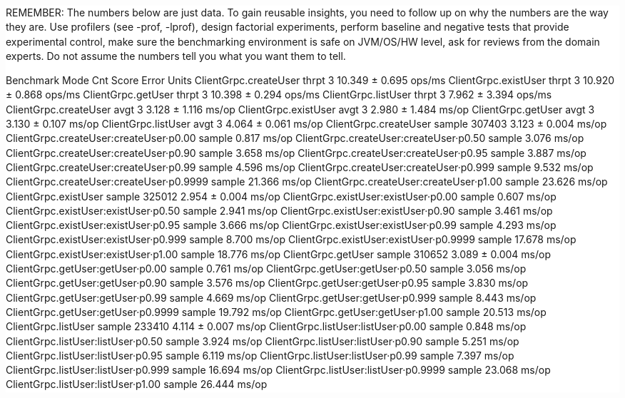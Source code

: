 REMEMBER: The numbers below are just data. To gain reusable insights, you need to follow up on
why the numbers are the way they are. Use profilers (see -prof, -lprof), design factorial
experiments, perform baseline and negative tests that provide experimental control, make sure
the benchmarking environment is safe on JVM/OS/HW level, ask for reviews from the domain experts.
Do not assume the numbers tell you what you want them to tell.

Benchmark                                   Mode     Cnt   Score   Error   Units
ClientGrpc.createUser                      thrpt       3  10.349 ± 0.695  ops/ms
ClientGrpc.existUser                       thrpt       3  10.920 ± 0.868  ops/ms
ClientGrpc.getUser                         thrpt       3  10.398 ± 0.294  ops/ms
ClientGrpc.listUser                        thrpt       3   7.962 ± 3.394  ops/ms
ClientGrpc.createUser                       avgt       3   3.128 ± 1.116   ms/op
ClientGrpc.existUser                        avgt       3   2.980 ± 1.484   ms/op
ClientGrpc.getUser                          avgt       3   3.130 ± 0.107   ms/op
ClientGrpc.listUser                         avgt       3   4.064 ± 0.061   ms/op
ClientGrpc.createUser                     sample  307403   3.123 ± 0.004   ms/op
ClientGrpc.createUser:createUser·p0.00    sample           0.817           ms/op
ClientGrpc.createUser:createUser·p0.50    sample           3.076           ms/op
ClientGrpc.createUser:createUser·p0.90    sample           3.658           ms/op
ClientGrpc.createUser:createUser·p0.95    sample           3.887           ms/op
ClientGrpc.createUser:createUser·p0.99    sample           4.596           ms/op
ClientGrpc.createUser:createUser·p0.999   sample           9.532           ms/op
ClientGrpc.createUser:createUser·p0.9999  sample          21.366           ms/op
ClientGrpc.createUser:createUser·p1.00    sample          23.626           ms/op
ClientGrpc.existUser                      sample  325012   2.954 ± 0.004   ms/op
ClientGrpc.existUser:existUser·p0.00      sample           0.607           ms/op
ClientGrpc.existUser:existUser·p0.50      sample           2.941           ms/op
ClientGrpc.existUser:existUser·p0.90      sample           3.461           ms/op
ClientGrpc.existUser:existUser·p0.95      sample           3.666           ms/op
ClientGrpc.existUser:existUser·p0.99      sample           4.293           ms/op
ClientGrpc.existUser:existUser·p0.999     sample           8.700           ms/op
ClientGrpc.existUser:existUser·p0.9999    sample          17.678           ms/op
ClientGrpc.existUser:existUser·p1.00      sample          18.776           ms/op
ClientGrpc.getUser                        sample  310652   3.089 ± 0.004   ms/op
ClientGrpc.getUser:getUser·p0.00          sample           0.761           ms/op
ClientGrpc.getUser:getUser·p0.50          sample           3.056           ms/op
ClientGrpc.getUser:getUser·p0.90          sample           3.576           ms/op
ClientGrpc.getUser:getUser·p0.95          sample           3.830           ms/op
ClientGrpc.getUser:getUser·p0.99          sample           4.669           ms/op
ClientGrpc.getUser:getUser·p0.999         sample           8.443           ms/op
ClientGrpc.getUser:getUser·p0.9999        sample          19.792           ms/op
ClientGrpc.getUser:getUser·p1.00          sample          20.513           ms/op
ClientGrpc.listUser                       sample  233410   4.114 ± 0.007   ms/op
ClientGrpc.listUser:listUser·p0.00        sample           0.848           ms/op
ClientGrpc.listUser:listUser·p0.50        sample           3.924           ms/op
ClientGrpc.listUser:listUser·p0.90        sample           5.251           ms/op
ClientGrpc.listUser:listUser·p0.95        sample           6.119           ms/op
ClientGrpc.listUser:listUser·p0.99        sample           7.397           ms/op
ClientGrpc.listUser:listUser·p0.999       sample          16.694           ms/op
ClientGrpc.listUser:listUser·p0.9999      sample          23.068           ms/op
ClientGrpc.listUser:listUser·p1.00        sample          26.444           ms/op

